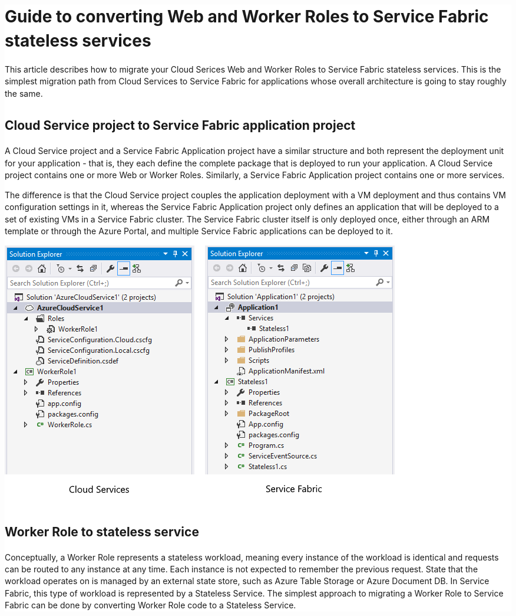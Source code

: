 <properties
   pageTitle="Guide to converting Web and Worker Roles to Service Fabric stateless services | Microsoft Azure"
   description="This guide compares Cloud Services Web and Worker Roles and Service Fabric stateless services to help migrate from Cloud Services to Service Fabric."
   services="service-fabric"
   documentationCenter=".net"
   authors="vturecek"
   manager="timlt"
   editor=""/>

<tags
   ms.service="service-fabric"
   ms.devlang="dotNet"
   ms.topic="article"
   ms.tgt_pltfrm="NA"
   ms.workload="NA"
   ms.date="02/29/2016"
   ms.author="vturecek"/>
 
# Guide to converting Web and Worker Roles to Service Fabric stateless services

This article describes how to migrate your Cloud Serices Web and Worker Roles to Service Fabric stateless services. This is the simplest migration path from Cloud Services to Service Fabric for applications whose overall architecture is going to stay roughly the same.

## Cloud Service project to Service Fabric application project
 
 A Cloud Service project and a Service Fabric Application project have a similar structure and both represent the deployment unit for your application - that is, they each define the complete package that is deployed to run your application. A Cloud Service project contains one or more Web or Worker Roles. Similarly, a Service Fabric Application project contains one or more services. 

The difference is that the Cloud Service project couples the application deployment with a VM deployment and thus contains VM configuration settings in it, whereas the Service Fabric Application project only defines an application that will be deployed to a set of existing VMs in a Service Fabric cluster. The Service Fabric cluster itself is only deployed once, either through an ARM template or through the Azure Portal, and multiple Service Fabric applications can be deployed to it.

![Service Fabric and Cloud Services project comparison][3]
 
## Worker Role to stateless service 

Conceptually, a Worker Role represents a stateless workload, meaning every instance of the workload is identical and requests can be routed to any instance at any time. Each instance is not expected to remember the previous request. State that the workload operates on is managed by an external state store, such as Azure Table Storage or Azure Document DB. In Service Fabric, this type of workload is represented by a Stateless Service. The simplest approach to migrating a Worker Role to Service Fabric can be done by converting Worker Role code to a Stateless Service.


[3]: ./media/service-fabric-cloud-services-migration-worker-role-stateless-service/service-fabric-cloud-service-projects.png
[4]: ./media/service-fabric-cloud-services-migration-worker-role-stateless-service/worker-role-to-stateless-service.png